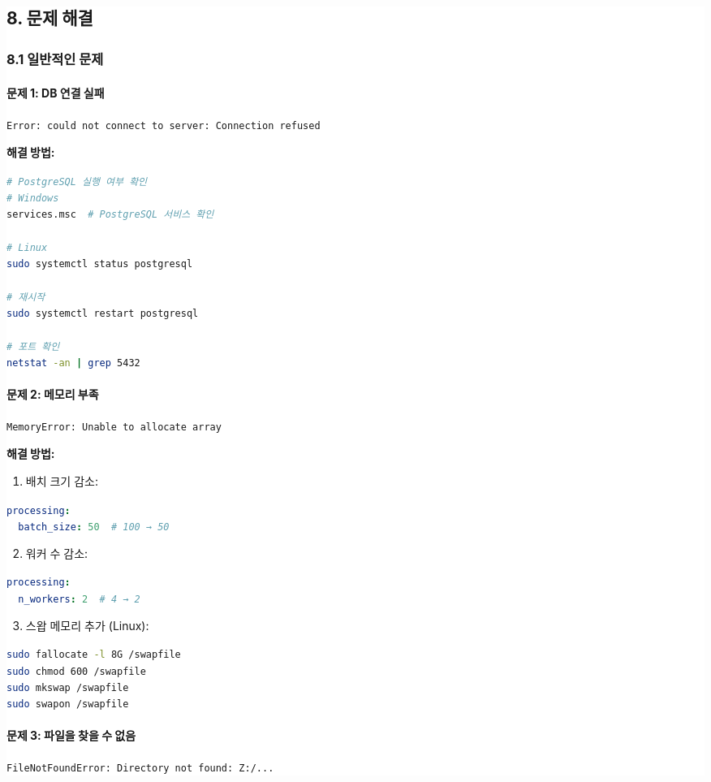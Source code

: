 
## 8. 문제 해결

### 8.1 일반적인 문제

#### 문제 1: DB 연결 실패
```
Error: could not connect to server: Connection refused
```

**해결 방법:**
```bash
# PostgreSQL 실행 여부 확인
# Windows
services.msc  # PostgreSQL 서비스 확인

# Linux
sudo systemctl status postgresql

# 재시작
sudo systemctl restart postgresql

# 포트 확인
netstat -an | grep 5432
```

#### 문제 2: 메모리 부족
```
MemoryError: Unable to allocate array
```

**해결 방법:**

1. 배치 크기 감소:
```yaml
processing:
  batch_size: 50  # 100 → 50
```

2. 워커 수 감소:
```yaml
processing:
  n_workers: 2  # 4 → 2
```

3. 스왑 메모리 추가 (Linux):
```bash
sudo fallocate -l 8G /swapfile
sudo chmod 600 /swapfile
sudo mkswap /swapfile
sudo swapon /swapfile
```

#### 문제 3: 파일을 찾을 수 없음
```
FileNotFoundError: Directory not found: Z:/...
```
